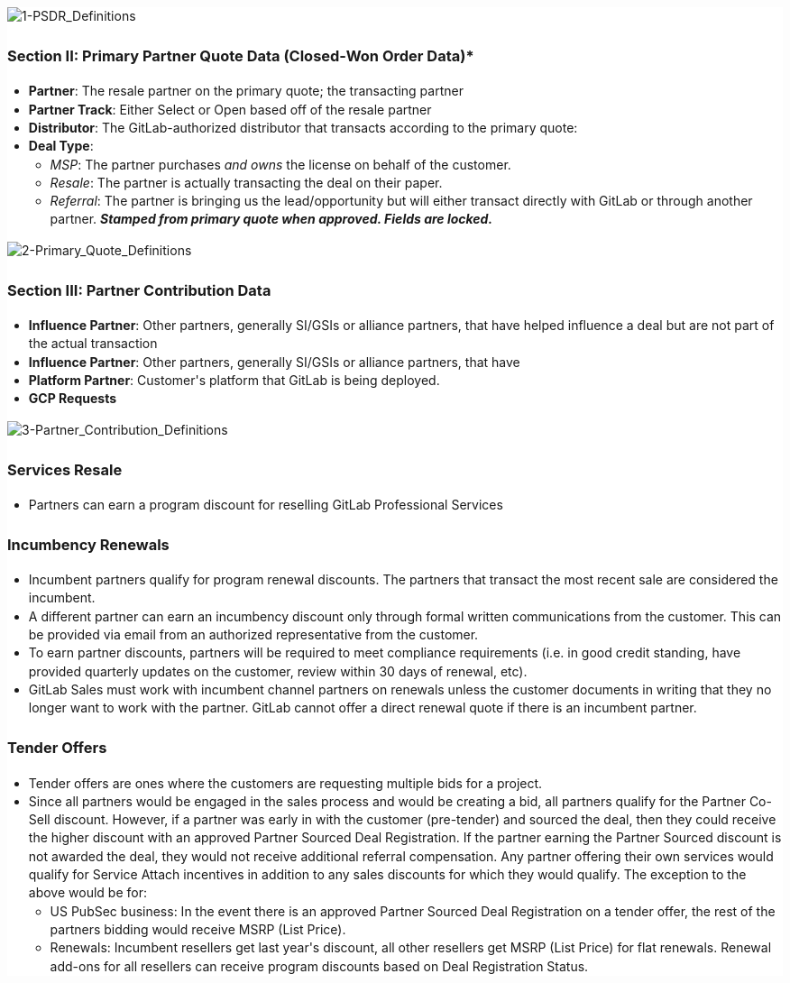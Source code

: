 ![1-PSDR_Definitions](/handbook/sales/field-operations/channel-operations/images/1-PSDR_Definitions.png)

 
### Section II: Primary Partner Quote Data (Closed-Won Order Data)*
- **Partner**: The resale partner on the primary quote; the transacting partner
- **Partner Track**: Either Select or Open based off of the resale partner
- **Distributor**: The GitLab-authorized distributor that transacts according to the primary quote:
- **Deal Type**:
  - _MSP_: The partner purchases _and owns_ the license on behalf of the customer.
  - _Resale_: The partner is actually transacting the deal on their paper.
  - _Referral_: The partner is bringing us the lead/opportunity but will either transact directly with GitLab or through another partner.
***Stamped from primary quote when approved. Fields are locked.***
 
![2-Primary_Quote_Definitions](/handbook/sales/field-operations/channel-operations/images/2-Primary_Quote_Definitions.png)
 
### Section III: Partner Contribution Data
- **Influence Partner**: Other partners, generally SI/GSIs or alliance partners, that have helped influence a deal but are not part of the actual transaction
- **Influence Partner**: Other partners, generally SI/GSIs or alliance partners, that have
- **Platform Partner**:  Customer's platform that GitLab is being deployed.
- **GCP Requests**
 
![3-Partner_Contribution_Definitions](/handbook/sales/field-operations/channel-operations/images/3-Partner_Contribution_Definitions.png)
 
### Services Resale
- Partners can earn a program discount for reselling GitLab Professional Services
 
### Incumbency Renewals
- Incumbent partners qualify for program renewal discounts. The partners that transact the most recent sale are considered the incumbent.
- A different partner can earn an incumbency discount only through formal written communications from the customer. This can be provided via email from an authorized representative from the customer.
- To earn partner discounts, partners will be required to meet compliance requirements (i.e. in good credit standing, have provided quarterly updates on the customer, review within 30 days of renewal, etc).
- GitLab Sales must work with incumbent channel partners on renewals unless the customer documents in writing that they no longer want to work with the partner.  GitLab cannot offer a direct renewal quote if there is an incumbent partner.
 
### Tender Offers
- Tender offers are ones where the customers are requesting multiple bids for a project.
- Since all partners would be engaged in the sales process and would be creating a bid, all partners qualify for the Partner Co-Sell discount. However, if a partner was early in with the customer (pre-tender) and sourced the deal, then they could receive the higher discount with an approved Partner Sourced Deal Registration. If the partner earning the Partner Sourced discount is not awarded the deal, they would not receive additional referral compensation. Any partner offering their own services would qualify for Service Attach incentives in addition to any sales discounts for which they would qualify. The exception to the above would be for:
  - US PubSec business: In the event there is an approved Partner Sourced Deal Registration on a tender offer, the rest of the partners bidding would receive MSRP (List Price).
  - Renewals: Incumbent resellers get last year's discount, all other resellers get MSRP (List Price) for flat renewals. Renewal add-ons for all resellers can receive program discounts based on Deal Registration Status.
 